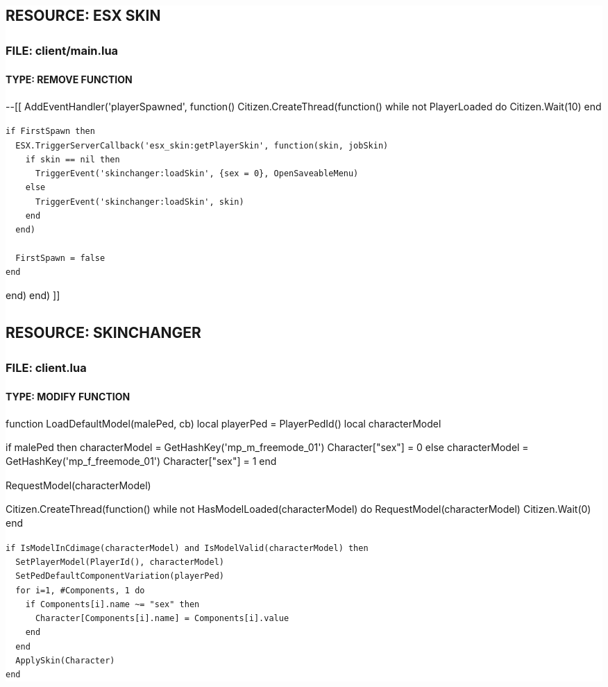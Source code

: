 ## RESOURCE: ESX SKIN
### FILE: client/main.lua
#### TYPE: REMOVE FUNCTION
--[[
AddEventHandler('playerSpawned', function()
  Citizen.CreateThread(function()
    while not PlayerLoaded do
      Citizen.Wait(10)
    end

    if FirstSpawn then
      ESX.TriggerServerCallback('esx_skin:getPlayerSkin', function(skin, jobSkin)
        if skin == nil then
          TriggerEvent('skinchanger:loadSkin', {sex = 0}, OpenSaveableMenu)
        else
          TriggerEvent('skinchanger:loadSkin', skin)
        end
      end)

      FirstSpawn = false
    end
  end)
end)
]]

## RESOURCE: SKINCHANGER
### FILE: client.lua
#### TYPE: MODIFY FUNCTION
function LoadDefaultModel(malePed, cb)
  local playerPed = PlayerPedId()
  local characterModel

  if malePed then
    characterModel = GetHashKey('mp_m_freemode_01')
    Character["sex"] = 0
  else
    characterModel = GetHashKey('mp_f_freemode_01')
    Character["sex"] = 1
  end

  RequestModel(characterModel)  

  Citizen.CreateThread(function()
    while not HasModelLoaded(characterModel) do
      RequestModel(characterModel)
      Citizen.Wait(0)
    end

    if IsModelInCdimage(characterModel) and IsModelValid(characterModel) then
      SetPlayerModel(PlayerId(), characterModel)
      SetPedDefaultComponentVariation(playerPed)
      for i=1, #Components, 1 do
        if Components[i].name ~= "sex" then
          Character[Components[i].name] = Components[i].value
        end
      end
      ApplySkin(Character)
    end
